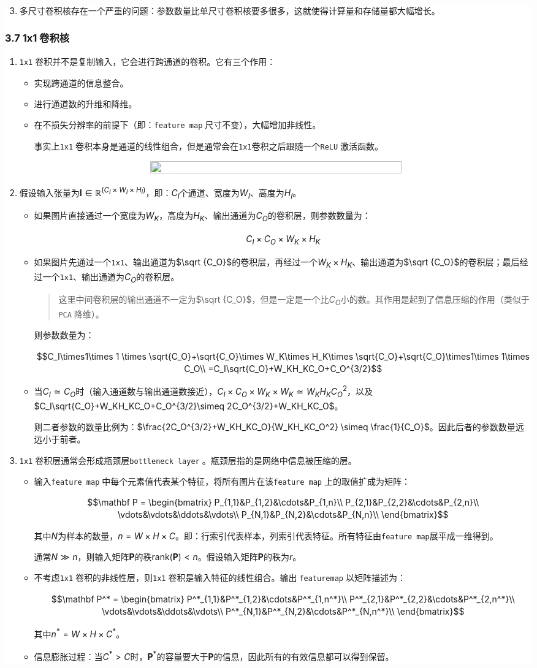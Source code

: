 
3. 多尺寸卷积核存在一个严重的问题：参数数量比单尺寸卷积核要多很多，这就使得计算量和存储量都大幅增长。

### 3.7 1x1 卷积核

1. `1x1` 卷积并不是复制输入，它会进行跨通道的卷积。它有三个作用：

   - 实现跨通道的信息整合。

   - 进行通道数的升维和降维。

   - 在不损失分辨率的前提下（即：`feature map` 尺寸不变），大幅增加非线性。

     事实上`1x1` 卷积本身是通道的线性组合，但是通常会在`1x1`卷积之后跟随一个`ReLU` 激活函数。

   <p align="center">
      <img width="70%" height="70%" src="http://images.iterate.site/blog/image/20200603182507.png?imageslim">
   </p>
   

2. 假设输入张量为$\mathbf I\in \mathbb R^{(C_I\times W_I\times H_I)}$，即：$C_I$个通道、宽度为$W_I$、高度为$H_I$。

   - 如果图片直接通过一个宽度为$W_K$，高度为$H_K$、输出通道为$C_O$的卷积层，则参数数量为：

     $$C_I\times C_O\times W_K\times H_K$$

   - 如果图片先通过一个`1x1`、输出通道为$\sqrt {C_O}$的卷积层，再经过一个$W_K\times H_K$、输出通道为$\sqrt {C_O}$的卷积层；最后经过一个`1x1`、输出通道为$C_O$的卷积层。

     > 这里中间卷积层的输出通道不一定为$\sqrt {C_O}$，但是一定是一个比$C_O$小的数。其作用是起到了信息压缩的作用（类似于`PCA` 降维）。

     则参数数量为：

     $$C_I\times1\times 1 \times \sqrt{C_O}+\sqrt{C_O}\times W_K\times H_K\times \sqrt{C_O}+\sqrt{C_O}\times1\times 1\times C_O\\ =C_I\sqrt{C_O}+W_KH_KC_O+C_O^{3/2}$$

   - 当$C_I\simeq C_O$时（输入通道数与输出通道数接近），$C_I\times C_O\times W_K\times W_K\simeq W_KH_KC_O^2$，以及$C_I\sqrt{C_O}+W_KH_KC_O+C_O^{3/2}\simeq 2C_O^{3/2}+W_KH_KC_O$。

     则二者参数的数量比例为：$\frac{2C_O^{3/2}+W_KH_KC_O}{W_KH_KC_O^2} \simeq \frac{1}{C_O}$。因此后者的参数数量远远小于前者。

3. `1x1` 卷积层通常会形成瓶颈层`bottleneck layer` 。瓶颈层指的是网络中信息被压缩的层。

   - 输入`feature map` 中每个元素值代表某个特征，将所有图片在该`feature map` 上的取值扩成为矩阵：

     $$\mathbf P = \begin{bmatrix} P_{1,1}&P_{1,2}&\cdots&P_{1,n}\\ P_{2,1}&P_{2,2}&\cdots&P_{2,n}\\ \vdots&\vdots&\ddots&\vdots\\ P_{N,1}&P_{N,2}&\cdots&P_{N,n}\\ \end{bmatrix}$$

     其中$N$为样本的数量，$n=W\times H\times C$。即：行索引代表样本，列索引代表特征。所有特征由`feature map`展平成一维得到。

     通常$N \gg n$，则输入矩阵$\mathbf P$的秩$\text{rank}(\mathbf P) \lt n$。假设输入矩阵$\mathbf P$的秩为$r$。

   - 不考虑`1x1` 卷积的非线性层，则`1x1` 卷积是输入特征的线性组合。输出 `featuremap` 以矩阵描述为：

     $$\mathbf P^* = \begin{bmatrix} P^*_{1,1}&P^*_{1,2}&\cdots&P^*_{1,n^*}\\ P^*_{2,1}&P^*_{2,2}&\cdots&P^*_{2,n^*}\\ \vdots&\vdots&\ddots&\vdots\\ P^*_{N,1}&P^*_{N,2}&\cdots&P^*_{N,n^*}\\ \end{bmatrix}$$

     其中$n^*=W\times H\times C^*$。

   - 信息膨胀过程：当$C^*\gt C$时，$\mathbf P^*$的容量要大于$\mathbf P$的信息，因此所有的有效信息都可以得到保留。

